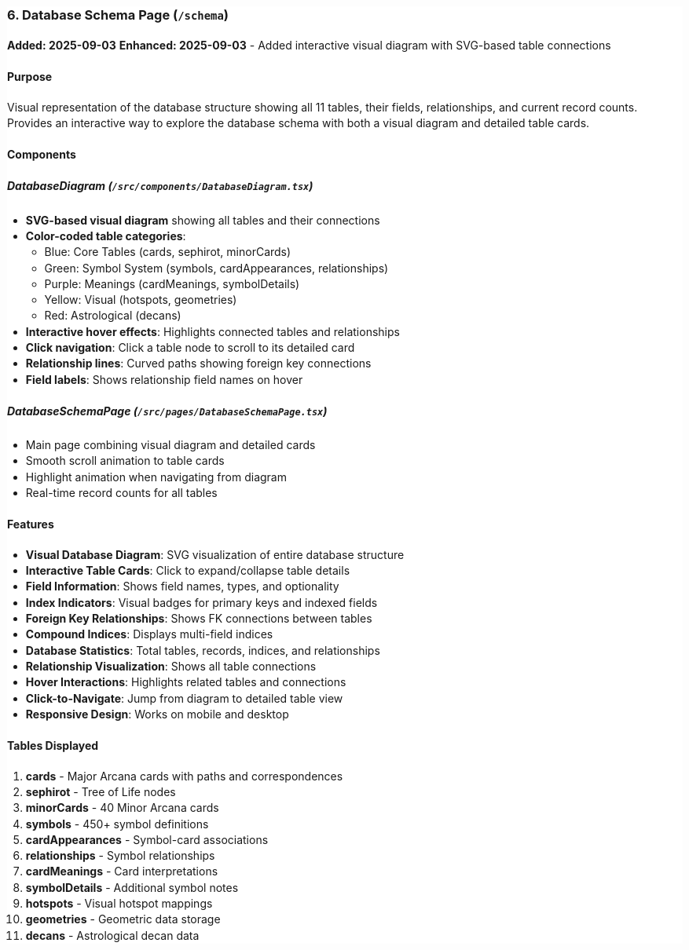 ### 6. Database Schema Page (`/schema`)
**Added: 2025-09-03**
**Enhanced: 2025-09-03** - Added interactive visual diagram with SVG-based table connections

#### Purpose
Visual representation of the database structure showing all 11 tables, their fields, relationships, and current record counts. Provides an interactive way to explore the database schema with both a visual diagram and detailed table cards.

#### Components

##### DatabaseDiagram (`/src/components/DatabaseDiagram.tsx`)
- **SVG-based visual diagram** showing all tables and their connections
- **Color-coded table categories**:
  - Blue: Core Tables (cards, sephirot, minorCards)
  - Green: Symbol System (symbols, cardAppearances, relationships)
  - Purple: Meanings (cardMeanings, symbolDetails)
  - Yellow: Visual (hotspots, geometries)
  - Red: Astrological (decans)
- **Interactive hover effects**: Highlights connected tables and relationships
- **Click navigation**: Click a table node to scroll to its detailed card
- **Relationship lines**: Curved paths showing foreign key connections
- **Field labels**: Shows relationship field names on hover

##### DatabaseSchemaPage (`/src/pages/DatabaseSchemaPage.tsx`)
- Main page combining visual diagram and detailed cards
- Smooth scroll animation to table cards
- Highlight animation when navigating from diagram
- Real-time record counts for all tables

#### Features
- **Visual Database Diagram**: SVG visualization of entire database structure
- **Interactive Table Cards**: Click to expand/collapse table details
- **Field Information**: Shows field names, types, and optionality
- **Index Indicators**: Visual badges for primary keys and indexed fields
- **Foreign Key Relationships**: Shows FK connections between tables
- **Compound Indices**: Displays multi-field indices
- **Database Statistics**: Total tables, records, indices, and relationships
- **Relationship Visualization**: Shows all table connections
- **Hover Interactions**: Highlights related tables and connections
- **Click-to-Navigate**: Jump from diagram to detailed table view
- **Responsive Design**: Works on mobile and desktop

#### Tables Displayed
1. **cards** - Major Arcana cards with paths and correspondences
2. **sephirot** - Tree of Life nodes
3. **minorCards** - 40 Minor Arcana cards
4. **symbols** - 450+ symbol definitions
5. **cardAppearances** - Symbol-card associations
6. **relationships** - Symbol relationships
7. **cardMeanings** - Card interpretations
8. **symbolDetails** - Additional symbol notes
9. **hotspots** - Visual hotspot mappings
10. **geometries** - Geometric data storage
11. **decans** - Astrological decan data
